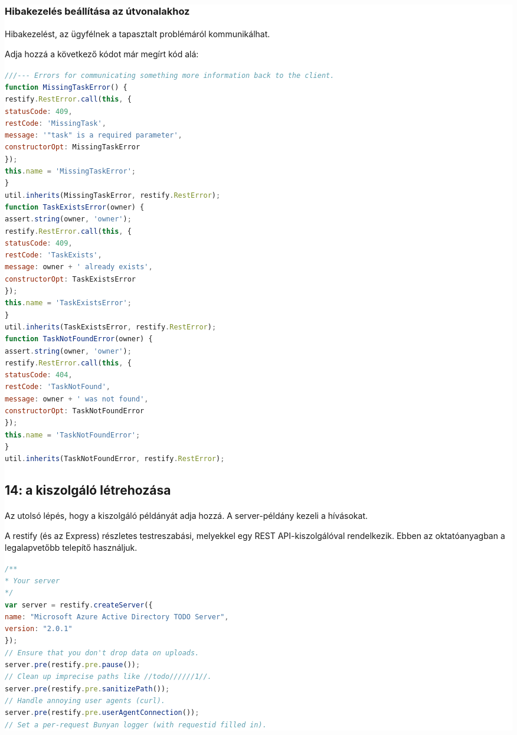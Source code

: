 ### <a name="add-error-handling-for-the-routes"></a>Hibakezelés beállítása az útvonalakhoz
Hibakezelést, az ügyfélnek a tapasztalt problémáról kommunikálhat.

Adja hozzá a következő kódot már megírt kód alá:

```Javascript
///--- Errors for communicating something more information back to the client.
function MissingTaskError() {
restify.RestError.call(this, {
statusCode: 409,
restCode: 'MissingTask',
message: '"task" is a required parameter',
constructorOpt: MissingTaskError
});
this.name = 'MissingTaskError';
}
util.inherits(MissingTaskError, restify.RestError);
function TaskExistsError(owner) {
assert.string(owner, 'owner');
restify.RestError.call(this, {
statusCode: 409,
restCode: 'TaskExists',
message: owner + ' already exists',
constructorOpt: TaskExistsError
});
this.name = 'TaskExistsError';
}
util.inherits(TaskExistsError, restify.RestError);
function TaskNotFoundError(owner) {
assert.string(owner, 'owner');
restify.RestError.call(this, {
statusCode: 404,
restCode: 'TaskNotFound',
message: owner + ' was not found',
constructorOpt: TaskNotFoundError
});
this.name = 'TaskNotFoundError';
}
util.inherits(TaskNotFoundError, restify.RestError);
```


## <a name="14-create-your-server"></a>14: a kiszolgáló létrehozása
Az utolsó lépés, hogy a kiszolgáló példányát adja hozzá. A server-példány kezeli a hívásokat.

A restify (és az Express) részletes testreszabási, melyekkel egy REST API-kiszolgálóval rendelkezik. Ebben az oktatóanyagban a legalapvetőbb telepítő használjuk.

```Javascript
/**
* Your server
*/
var server = restify.createServer({
name: "Microsoft Azure Active Directory TODO Server",
version: "2.0.1"
});
// Ensure that you don't drop data on uploads.
server.pre(restify.pre.pause());
// Clean up imprecise paths like //todo//////1//.
server.pre(restify.pre.sanitizePath());
// Handle annoying user agents (curl).
server.pre(restify.pre.userAgentConnection());
// Set a per-request Bunyan logger (with requestid filled in).
```